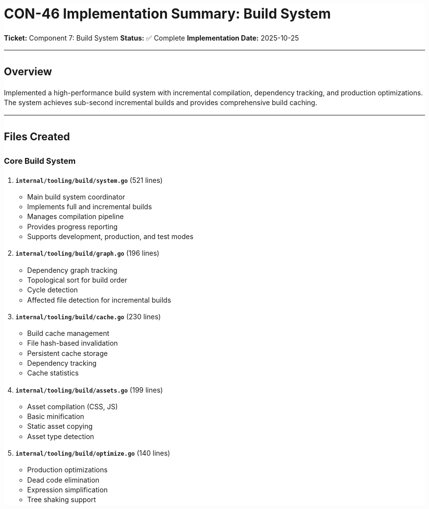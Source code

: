 # CON-46 Implementation Summary: Build System

**Ticket:** Component 7: Build System
**Status:** ✅ Complete
**Implementation Date:** 2025-10-25

---

## Overview

Implemented a high-performance build system with incremental compilation, dependency tracking, and production optimizations. The system achieves sub-second incremental builds and provides comprehensive build caching.

---

## Files Created

### Core Build System

1. **`internal/tooling/build/system.go`** (521 lines)
   - Main build system coordinator
   - Implements full and incremental builds
   - Manages compilation pipeline
   - Provides progress reporting
   - Supports development, production, and test modes

2. **`internal/tooling/build/graph.go`** (196 lines)
   - Dependency graph tracking
   - Topological sort for build order
   - Cycle detection
   - Affected file detection for incremental builds

3. **`internal/tooling/build/cache.go`** (230 lines)
   - Build cache management
   - File hash-based invalidation
   - Persistent cache storage
   - Dependency tracking
   - Cache statistics

4. **`internal/tooling/build/assets.go`** (199 lines)
   - Asset compilation (CSS, JS)
   - Basic minification
   - Static asset copying
   - Asset type detection

5. **`internal/tooling/build/optimize.go`** (140 lines)
   - Production optimizations
   - Dead code elimination
   - Expression simplification
   - Tree shaking support
